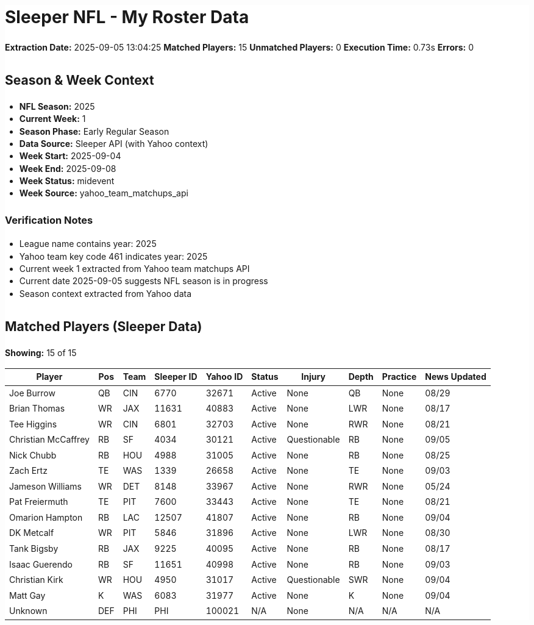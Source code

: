 # Sleeper NFL - My Roster Data

**Extraction Date:** 2025-09-05 13:04:25
**Matched Players:** 15
**Unmatched Players:** 0
**Execution Time:** 0.73s
**Errors:** 0

## Season & Week Context
- **NFL Season:** 2025
- **Current Week:** 1
- **Season Phase:** Early Regular Season
- **Data Source:** Sleeper API (with Yahoo context)
- **Week Start:** 2025-09-04
- **Week End:** 2025-09-08
- **Week Status:** midevent
- **Week Source:** yahoo_team_matchups_api

### Verification Notes
- League name contains year: 2025
- Yahoo team key code 461 indicates year: 2025
- Current week 1 extracted from Yahoo team matchups API
- Current date 2025-09-05 suggests NFL season is in progress
- Season context extracted from Yahoo data

## Matched Players (Sleeper Data)
**Showing:** 15 of 15

| Player | Pos | Team | Sleeper ID | Yahoo ID | Status | Injury | Depth | Practice | News Updated |
|--------|-----|------|------------|----------|--------|--------|-------|----------|-------------|
| Joe Burrow | QB | CIN | 6770 | 32671 | Active | None | QB | None | 08/29 |
| Brian Thomas | WR | JAX | 11631 | 40883 | Active | None | LWR | None | 08/17 |
| Tee Higgins | WR | CIN | 6801 | 32703 | Active | None | RWR | None | 08/21 |
| Christian McCaffrey | RB | SF | 4034 | 30121 | Active | Questionable | RB | None | 09/05 |
| Nick Chubb | RB | HOU | 4988 | 31005 | Active | None | RB | None | 08/25 |
| Zach Ertz | TE | WAS | 1339 | 26658 | Active | None | TE | None | 09/03 |
| Jameson Williams | WR | DET | 8148 | 33967 | Active | None | RWR | None | 05/24 |
| Pat Freiermuth | TE | PIT | 7600 | 33443 | Active | None | TE | None | 08/21 |
| Omarion Hampton | RB | LAC | 12507 | 41807 | Active | None | RB | None | 09/04 |
| DK Metcalf | WR | PIT | 5846 | 31896 | Active | None | LWR | None | 08/30 |
| Tank Bigsby | RB | JAX | 9225 | 40095 | Active | None | RB | None | 08/17 |
| Isaac Guerendo | RB | SF | 11651 | 40998 | Active | None | RB | None | 09/03 |
| Christian Kirk | WR | HOU | 4950 | 31017 | Active | Questionable | SWR | None | 09/04 |
| Matt Gay | K | WAS | 6083 | 31977 | Active | None | K | None | 09/04 |
| Unknown | DEF | PHI | PHI | 100021 | N/A | None | N/A | N/A | N/A |
